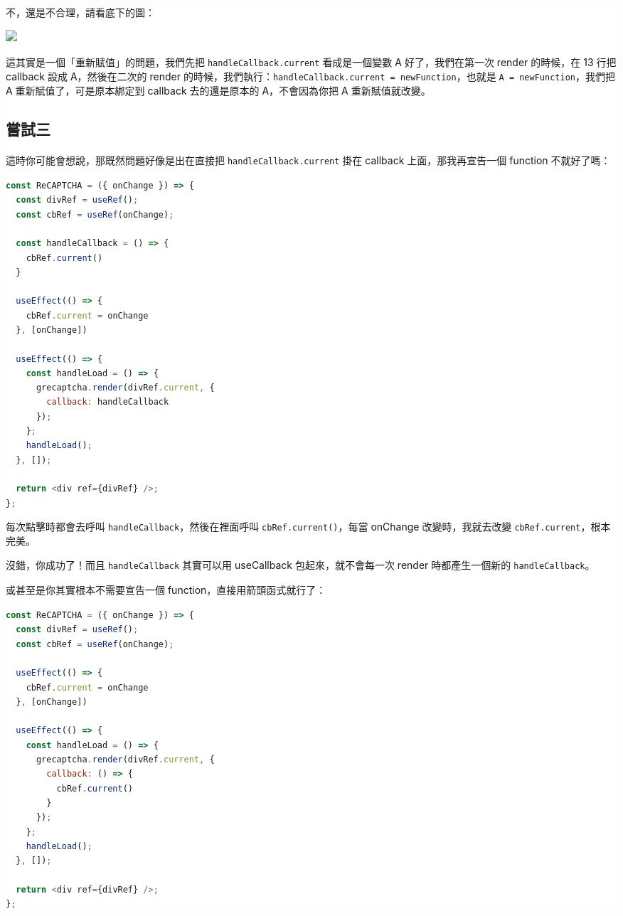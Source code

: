 不，還是不合理，請看底下的圖：

![](https://static.coderbridge.com/img/aszx87410/6a1e7bfa64a04bcc997235aa493acd71.png)

這其實是一個「重新賦值」的問題，我們先把 `handleCallback.current` 看成是一個變數 A 好了，我們在第一次 render 的時候，在 13 行把 callback 設成 A，然後在二次的 render 的時候，我們執行：`handleCallback.current = newFunction`，也就是 `A = newFunction`，我們把 A 重新賦值了，可是原本綁定到 callback 去的還是原本的 A，不會因為你把 A 重新賦值就改變。

## 嘗試三

這時你可能會想說，那既然問題好像是出在直接把 `handleCallback.current` 掛在 callback 上面，那我再宣告一個 function 不就好了嗎：

``` js
const ReCAPTCHA = ({ onChange }) => {
  const divRef = useRef();
  const cbRef = useRef(onChange);

  const handleCallback = () => {
    cbRef.current()
  } 

  useEffect(() => {
    cbRef.current = onChange
  }, [onChange])

  useEffect(() => {
    const handleLoad = () => {
      grecaptcha.render(divRef.current, {
        callback: handleCallback
      });
    };
    handleLoad();
  }, []);

  return <div ref={divRef} />;
};
```

每次點擊時都會去呼叫 `handleCallback`，然後在裡面呼叫 `cbRef.current()`，每當 onChange 改變時，我就去改變 `cbRef.current`，根本完美。

沒錯，你成功了！而且 `handleCallback` 其實可以用 useCallback 包起來，就不會每一次 render 時都產生一個新的 `handleCallback`。

或甚至是你其實根本不需要宣告一個 function，直接用箭頭函式就行了：

``` js
const ReCAPTCHA = ({ onChange }) => {
  const divRef = useRef();
  const cbRef = useRef(onChange);

  useEffect(() => {
    cbRef.current = onChange
  }, [onChange])

  useEffect(() => {
    const handleLoad = () => {
      grecaptcha.render(divRef.current, {
        callback: () => {
          cbRef.current()
        }
      });
    };
    handleLoad();
  }, []);

  return <div ref={divRef} />;
};
```
